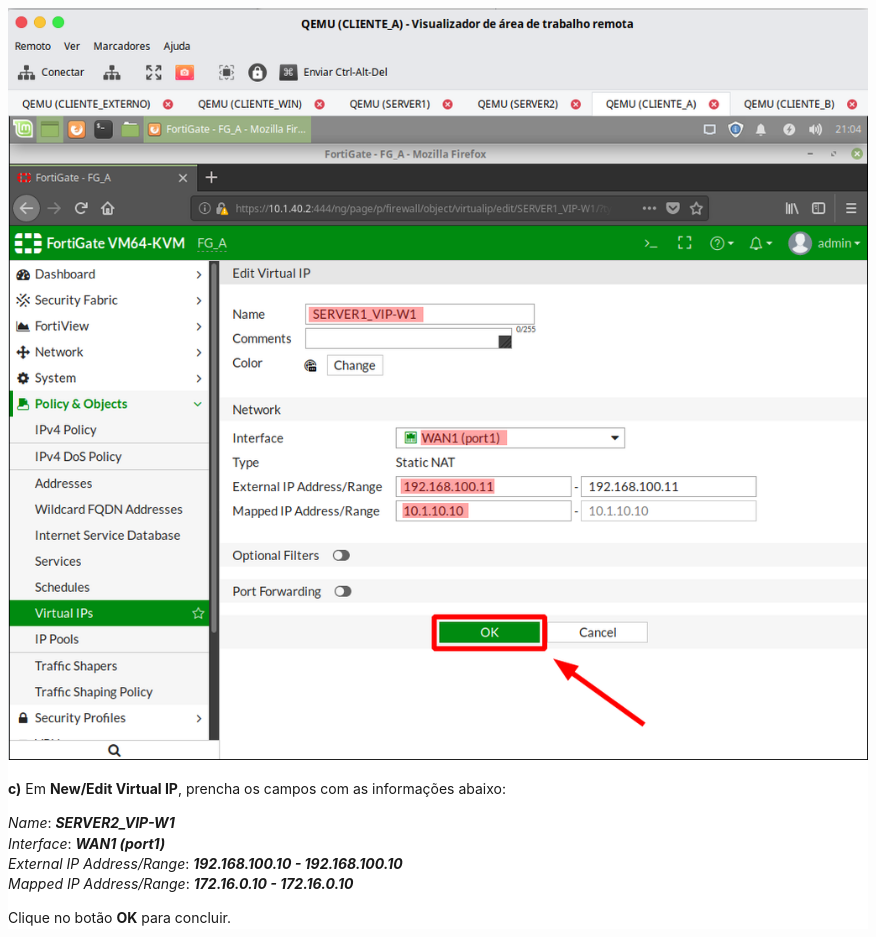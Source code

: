 ![FORTIGATE FG-A CREATE SITE-TO-SITE VPN](../Img/FG_A-create-VIRTUAL_IP_2.png)

**c)** Em **New/Edit Virtual IP**, prencha os campos com as informações abaixo\:

*Name*: ***SERVER2_VIP-W1***  
*Interface*: ***WAN1 (port1)***  
*External IP Address/Range*: ***192.168.100.10 - 192.168.100.10***  
*Mapped IP Address/Range*: ***172.16.0.10 - 172.16.0.10***

Clique no botão **OK** para concluir\.
